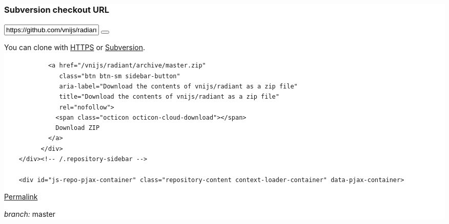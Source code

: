   
<div class="clone-url "
  data-protocol-type="subversion"
  data-url="/users/set_protocol?protocol_selector=subversion&amp;protocol_type=clone">
  <h3><span class="text-emphasized">Subversion</span> checkout URL</h3>
  <div class="input-group js-zeroclipboard-container">
    <input type="text" class="input-mini input-monospace js-url-field js-zeroclipboard-target"
           value="https://github.com/vnijs/radiant" readonly="readonly">
    <span class="input-group-button">
      <button aria-label="Copy to clipboard" class="js-zeroclipboard btn btn-sm zeroclipboard-button" data-copied-hint="Copied!" type="button"><span class="octicon octicon-clippy"></span></button>
    </span>
  </div>
</div>



<p class="clone-options">You can clone with
  <a href="#" class="js-clone-selector" data-protocol="http">HTTPS</a> or <a href="#" class="js-clone-selector" data-protocol="subversion">Subversion</a>.
  <a href="https://help.github.com/articles/which-remote-url-should-i-use" class="help tooltipped tooltipped-n" aria-label="Get help on which URL is right for you.">
    <span class="octicon octicon-question"></span>
  </a>
</p>



                <a href="/vnijs/radiant/archive/master.zip"
                   class="btn btn-sm sidebar-button"
                   aria-label="Download the contents of vnijs/radiant as a zip file"
                   title="Download the contents of vnijs/radiant as a zip file"
                   rel="nofollow">
                  <span class="octicon octicon-cloud-download"></span>
                  Download ZIP
                </a>
              </div>
        </div><!-- /.repository-sidebar -->

        <div id="js-repo-pjax-container" class="repository-content context-loader-container" data-pjax-container>
          

<a href="/vnijs/radiant/blob/439987fc289f0b01045546210f19084d9e738d80/README.md" class="hidden js-permalink-shortcut" data-hotkey="y">Permalink</a>



<div class="file-navigation js-zeroclipboard-container">
  
<div class="select-menu js-menu-container js-select-menu left">
  <span class="btn btn-sm select-menu-button js-menu-target css-truncate" data-hotkey="w"
    data-master-branch="master"
    data-ref="master"
    title="master"
    role="button" aria-label="Switch branches or tags" tabindex="0" aria-haspopup="true">
    <span class="octicon octicon-git-branch"></span>
    <i>branch:</i>
    <span class="js-select-button css-truncate-target">master</span>
  </span>
